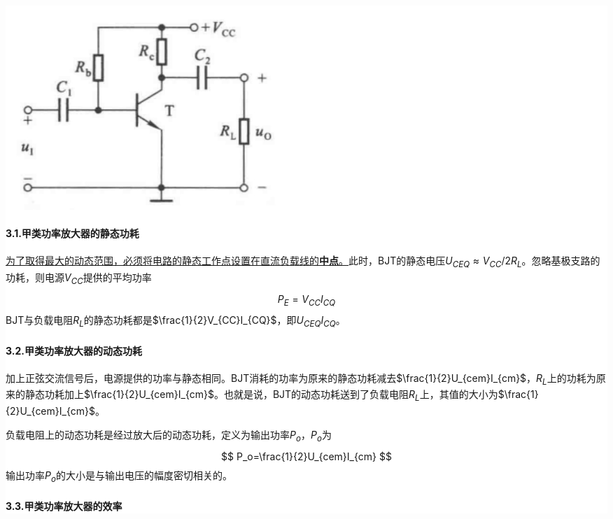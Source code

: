 <img src="./note_img/甲类单管放大电路.jpeg" style="zoom:50%;" />

#### 3.1.甲类功率放大器的静态功耗

<u>为了取得最大的动态范围，必须将电路的静态工作点设置在直流负载线的**中点**。</u>此时，BJT的静态电压$U_{CEQ}\approx V_{CC}/2R_L$。忽略基极支路的功耗，则电源$V_{CC}$提供的平均功率
$$
P_E=V_{CC}I_{CQ}
$$
BJT与负载电阻$R_L$的静态功耗都是$\frac{1}{2}V_{CC}I_{CQ}$，即$U_{CEQ}I_{CQ}$。

#### 3.2.甲类功率放大器的动态功耗

加上正弦交流信号后，电源提供的功率与静态相同。BJT消耗的功率为原来的静态功耗减去$\frac{1}{2}U_{cem}I_{cm}$，$R_L$上的功耗为原来的静态功耗加上$\frac{1}{2}U_{cem}I_{cm}$。也就是说，BJT的动态功耗送到了负载电阻$R_L$上，其值的大小为$\frac{1}{2}U_{cem}I_{cm}$。

负载电阻上的动态功耗是经过放大后的动态功耗，定义为输出功率$P_o$，$P_o$为
$$
P_o=\frac{1}{2}U_{cem}I_{cm}
$$
输出功率$P_o$的大小是与输出电压的幅度密切相关的。

#### 3.3.甲类功率放大器的效率
